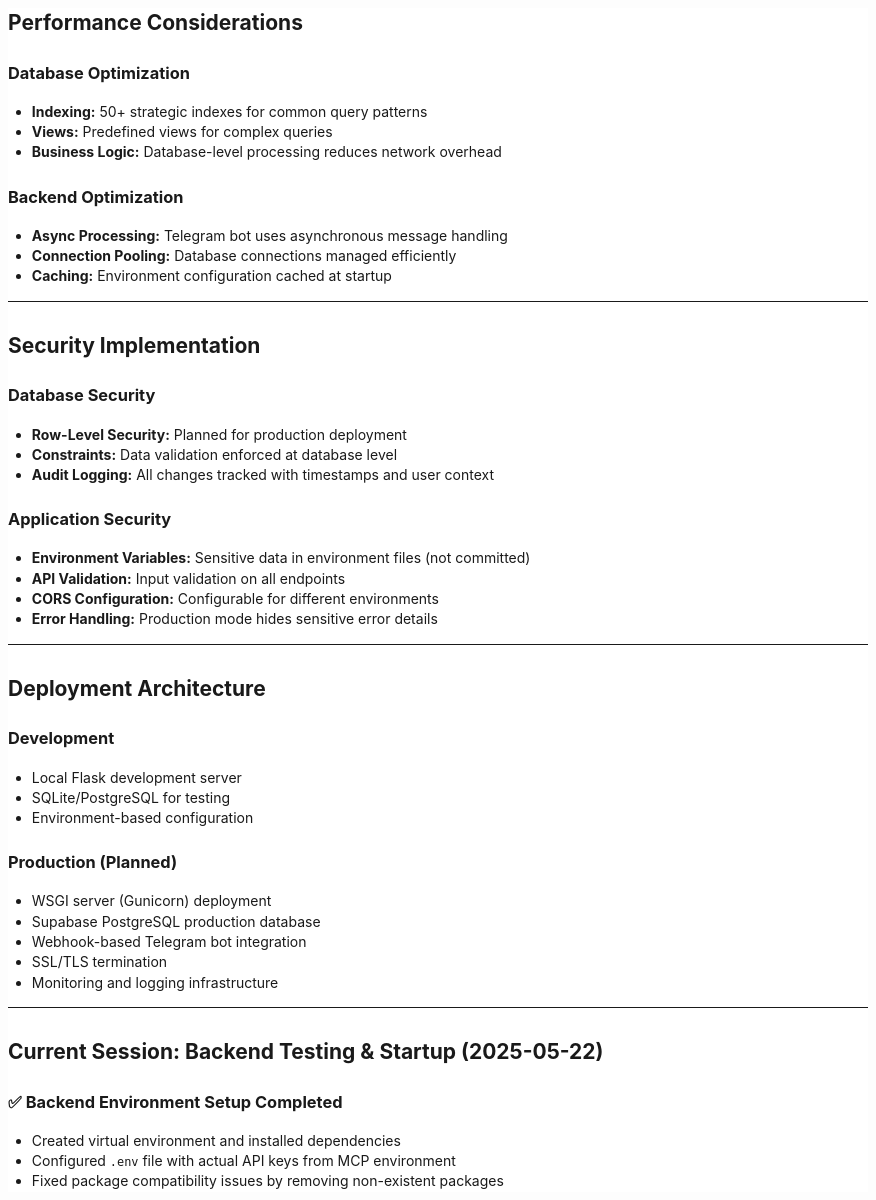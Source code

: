 ## Performance Considerations

### Database Optimization
- **Indexing:** 50+ strategic indexes for common query patterns
- **Views:** Predefined views for complex queries
- **Business Logic:** Database-level processing reduces network overhead

### Backend Optimization
- **Async Processing:** Telegram bot uses asynchronous message handling
- **Connection Pooling:** Database connections managed efficiently
- **Caching:** Environment configuration cached at startup

---

## Security Implementation

### Database Security
- **Row-Level Security:** Planned for production deployment
- **Constraints:** Data validation enforced at database level
- **Audit Logging:** All changes tracked with timestamps and user context

### Application Security
- **Environment Variables:** Sensitive data in environment files (not committed)
- **API Validation:** Input validation on all endpoints
- **CORS Configuration:** Configurable for different environments
- **Error Handling:** Production mode hides sensitive error details

---

## Deployment Architecture

### Development
- Local Flask development server
- SQLite/PostgreSQL for testing
- Environment-based configuration

### Production (Planned)
- WSGI server (Gunicorn) deployment
- Supabase PostgreSQL production database
- Webhook-based Telegram bot integration
- SSL/TLS termination
- Monitoring and logging infrastructure

---

## Current Session: Backend Testing & Startup (2025-05-22)

### ✅ Backend Environment Setup Completed
- Created virtual environment and installed dependencies
- Configured `.env` file with actual API keys from MCP environment
- Fixed package compatibility issues by removing non-existent packages
